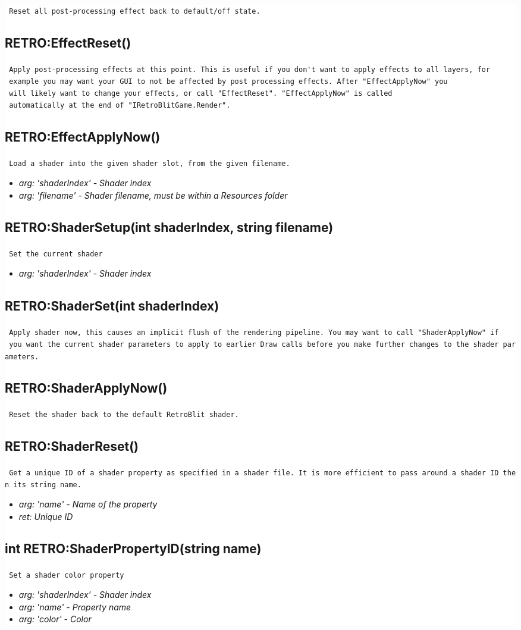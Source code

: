      Reset all post-processing effect back to default/off state.
     
   
**RETRO:EffectReset()**
---

     Apply post-processing effects at this point. This is useful if you don't want to apply effects to all layers, for
     example you may want your GUI to not be affected by post processing effects. After "EffectApplyNow" you
     will likely want to change your effects, or call "EffectReset". "EffectApplyNow" is called
     automatically at the end of "IRetroBlitGame.Render".
     
   
**RETRO:EffectApplyNow()**
---

     Load a shader into the given shader slot, from the given filename.
     
   - *arg: 'shaderIndex' - Shader index*
   - *arg: 'filename' - Shader filename, must be within a Resources folder*
   
**RETRO:ShaderSetup(int shaderIndex, string filename)**
---

     Set the current shader
     
   - *arg: 'shaderIndex' - Shader index*
   
**RETRO:ShaderSet(int shaderIndex)**
---

     Apply shader now, this causes an implicit flush of the rendering pipeline. You may want to call "ShaderApplyNow" if
     you want the current shader parameters to apply to earlier Draw calls before you make further changes to the shader parameters.
     
   
**RETRO:ShaderApplyNow()**
---

     Reset the shader back to the default RetroBlit shader.
     
   
**RETRO:ShaderReset()**
---

     Get a unique ID of a shader property as specified in a shader file. It is more efficient to pass around a shader ID then its string name.
     
   - *arg: 'name' - Name of the property*
   - *ret: Unique ID*

**int RETRO:ShaderPropertyID(string name)**
---

     Set a shader color property
     
   - *arg: 'shaderIndex' - Shader index*
   - *arg: 'name' - Property name*
   - *arg: 'color' - Color*
   